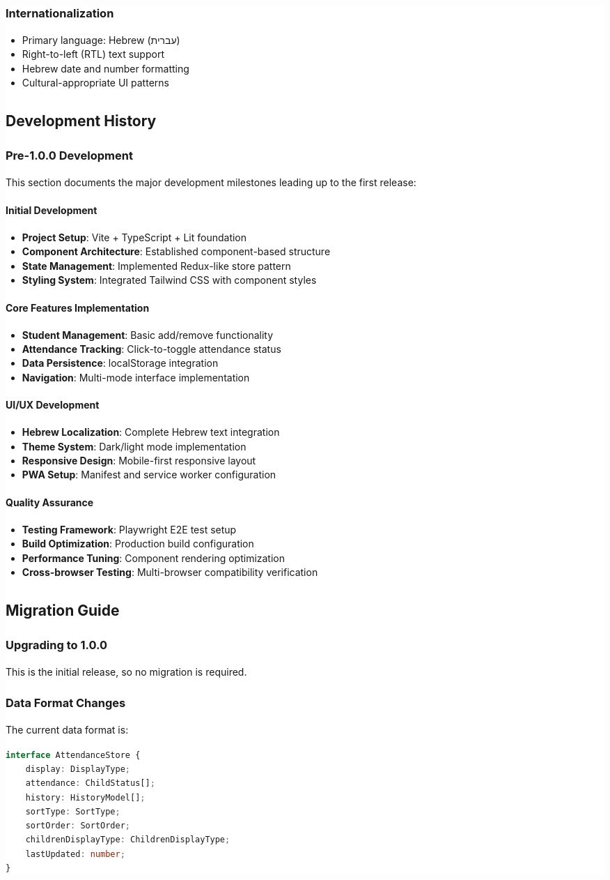 ### Internationalization

- Primary language: Hebrew (עברית)
- Right-to-left (RTL) text support
- Hebrew date and number formatting
- Cultural-appropriate UI patterns

## Development History

### Pre-1.0.0 Development

This section documents the major development milestones leading up to the first release:

#### Initial Development
- **Project Setup**: Vite + TypeScript + Lit foundation
- **Component Architecture**: Established component-based structure
- **State Management**: Implemented Redux-like store pattern
- **Styling System**: Integrated Tailwind CSS with component styles

#### Core Features Implementation
- **Student Management**: Basic add/remove functionality
- **Attendance Tracking**: Click-to-toggle attendance status
- **Data Persistence**: localStorage integration
- **Navigation**: Multi-mode interface implementation

#### UI/UX Development
- **Hebrew Localization**: Complete Hebrew text integration
- **Theme System**: Dark/light mode implementation
- **Responsive Design**: Mobile-first responsive layout
- **PWA Setup**: Manifest and service worker configuration

#### Quality Assurance
- **Testing Framework**: Playwright E2E test setup
- **Build Optimization**: Production build configuration
- **Performance Tuning**: Component rendering optimization
- **Cross-browser Testing**: Multi-browser compatibility verification

## Migration Guide

### Upgrading to 1.0.0

This is the initial release, so no migration is required.

### Data Format Changes

The current data format is:

```typescript
interface AttendanceStore {
    display: DisplayType;
    attendance: ChildStatus[];
    history: HistoryModel[];
    sortType: SortType;
    sortOrder: SortOrder;
    childrenDisplayType: ChildrenDisplayType;
    lastUpdated: number;
}
```

